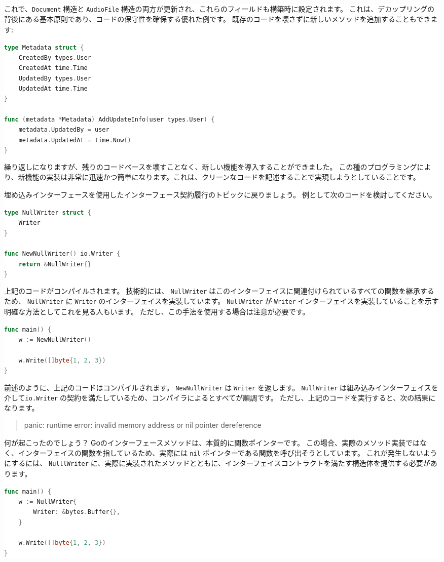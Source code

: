 これで、`Document` 構造と `AudioFile` 構造の両方が更新され、これらのフィールドも構築時に設定されます。 これは、デカップリングの背後にある基本原則であり、コードの保守性を確保する優れた例です。 既存のコードを壊さずに新しいメソッドを追加することもできます:

```go
type Metadata struct {
	CreatedBy types.User
	CreatedAt time.Time
	UpdatedBy types.User
	UpdatedAt time.Time
}

func (metadata *Metadata) AddUpdateInfo(user types.User) {
	metadata.UpdatedBy = user
	metadata.UpdatedAt = time.Now()
}
```

繰り返しになりますが、残りのコードベースを壊すことなく、新しい機能を導入することができました。 この種のプログラミングにより、新機能の実装は非常に迅速かつ簡単になります。これは、クリーンなコードを記述することで実現しようとしていることです。

埋め込みインターフェースを使用したインターフェース契約履行のトピックに戻りましょう。 例として次のコードを検討してください。

```go
type NullWriter struct {
	Writer
}

func NewNullWriter() io.Writer {
	return &NullWriter{}
}
```

上記のコードがコンパイルされます。 技術的には、 `NullWriter` はこのインターフェイスに関連付けられているすべての関数を継承するため、 `NullWriter` に `Writer` のインターフェイスを実装しています。 `NullWriter` が `Writer` インターフェイスを実装していることを示す明確な方法としてこれを見る人もいます。 ただし、この手法を使用する場合は注意が必要です。

```go
func main() {
	w := NewNullWriter()

	w.Write([]byte{1, 2, 3})
}
```

前述のように、上記のコードはコンパイルされます。  `NewNullWriter` は `Writer` を返します。 `NullWriter` は組み込みインターフェイスを介して`io.Writer` の契約を満たしているため、コンパイラによるとすべてが順調です。 ただし、上記のコードを実行すると、次の結果になります。

> panic: runtime error: invalid memory address or nil pointer dereference


何が起こったのでしょう？ Goのインターフェースメソッドは、本質的に関数ポインターです。 この場合、実際のメソッド実装ではなく、インターフェイスの関数を指しているため、実際には `nil` ポインターである関数を呼び出そうとしています。 これが発生しないようにするには、 `NulllWriter` に、実際に実装されたメソッドとともに、インターフェイスコントラクトを満たす構造体を提供する必要があります。

```go
func main() {
	w := NullWriter{
		Writer: &bytes.Buffer{},
	}
  
	w.Write([]byte{1, 2, 3})
}
```
